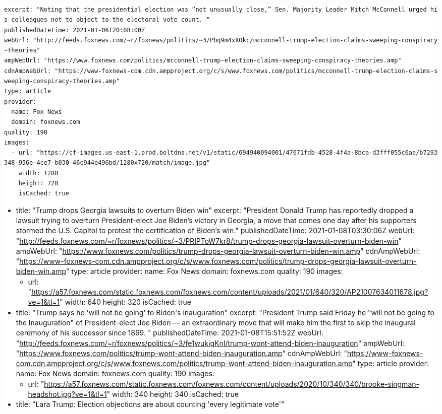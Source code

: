     excerpt: "Noting that the presidential election was “not unusually close,” Sen. Majority Leader Mitch McConnell urged his colleagues not to object to the electoral vote count. "
    publishedDateTime: 2021-01-06T20:08:00Z
    webUrl: "http://feeds.foxnews.com/~r/foxnews/politics/~3/Pbq9m4xXOkc/mcconnell-trump-election-claims-sweeping-conspiracy-theories"
    ampWebUrl: "https://www.foxnews.com/politics/mcconnell-trump-election-claims-sweeping-conspiracy-theories.amp"
    cdnAmpWebUrl: "https://www-foxnews-com.cdn.ampproject.org/c/s/www.foxnews.com/politics/mcconnell-trump-election-claims-sweeping-conspiracy-theories.amp"
    type: article
    provider:
      name: Fox News
      domain: foxnews.com
    quality: 190
    images:
      - url: "https://cf-images.us-east-1.prod.boltdns.net/v1/static/694940094001/47671fdb-4528-4f4a-8bca-d3fff055c6aa/b7293348-956e-4ce7-b030-46c944e496bd/1280x720/match/image.jpg"
        width: 1280
        height: 720
        isCached: true
  - title: "Trump drops Georgia lawsuits to overturn Biden win"
    excerpt: "President Donald Trump has reportedly dropped a lawsuit trying to overturn President-elect Joe Biden’s victory in Georgia, a move that comes one day after his supporters stormed the U.S. Capitol to protest the certification of Biden’s win."
    publishedDateTime: 2021-01-08T03:30:06Z
    webUrl: "http://feeds.foxnews.com/~r/foxnews/politics/~3/PRlPToW7kr8/trump-drops-georgia-lawsuit-overturn-biden-win"
    ampWebUrl: "https://www.foxnews.com/politics/trump-drops-georgia-lawsuit-overturn-biden-win.amp"
    cdnAmpWebUrl: "https://www-foxnews-com.cdn.ampproject.org/c/s/www.foxnews.com/politics/trump-drops-georgia-lawsuit-overturn-biden-win.amp"
    type: article
    provider:
      name: Fox News
      domain: foxnews.com
    quality: 190
    images:
      - url: "https://a57.foxnews.com/static.foxnews.com/foxnews.com/content/uploads/2021/01/640/320/AP21007634011678.jpg?ve=1&tl=1"
        width: 640
        height: 320
        isCached: true
  - title: "Trump says he 'will not be going' to Biden's inauguration"
    excerpt: "President Trump said Friday he \"will not be going to the Inauguration\" of President-elect Joe Biden — an extraordinary move that will make him the first to skip the inaugural ceremony of his successor since 1869. "
    publishedDateTime: 2021-01-08T15:51:52Z
    webUrl: "http://feeds.foxnews.com/~r/foxnews/politics/~3/fe1wukiqKnI/trump-wont-attend-biden-inauguration"
    ampWebUrl: "https://www.foxnews.com/politics/trump-wont-attend-biden-inauguration.amp"
    cdnAmpWebUrl: "https://www-foxnews-com.cdn.ampproject.org/c/s/www.foxnews.com/politics/trump-wont-attend-biden-inauguration.amp"
    type: article
    provider:
      name: Fox News
      domain: foxnews.com
    quality: 190
    images:
      - url: "https://a57.foxnews.com/static.foxnews.com/foxnews.com/content/uploads/2020/10/340/340/brooke-singman-headshot.jpg?ve=1&tl=1"
        width: 340
        height: 340
        isCached: true
  - title: "Lara Trump: Election objections are about counting 'every legitimate vote'"